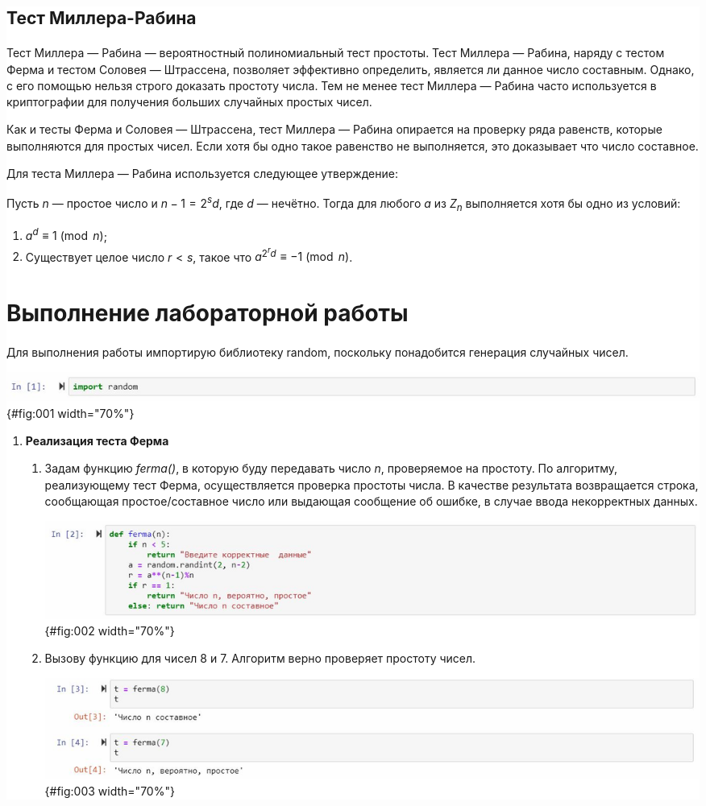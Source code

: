 ## Тест Миллера-Рабина

Тест Миллера — Рабина — вероятностный полиномиальный тест простоты. Тест Миллера — Рабина, наряду с тестом Ферма и тестом Соловея — Штрассена, позволяет эффективно определить, является ли данное число составным. Однако, с его помощью нельзя строго доказать простоту числа. Тем не менее тест Миллера — Рабина часто используется в криптографии для получения больших случайных простых чисел.

Как и тесты Ферма и Соловея — Штрассена, тест Миллера — Рабина опирается на проверку ряда равенств, которые выполняются для простых чисел. Если хотя бы одно такое равенство не выполняется, это доказывает что число составное.

Для теста Миллера — Рабина используется следующее утверждение:

Пусть $n$ — простое число и $n-1=2^{s}d$, где $d$ — нечётно. Тогда для любого $a$ из ${Z}_{n}$ выполняется хотя бы одно из условий:

1. $a^{d}\equiv 1{\pmod {n}}$;
2. Существует целое число $r<s$, такое что $a^{2^{r}d}\equiv -1{\pmod {n}}$.

# Выполнение лабораторной работы

Для выполнения работы импортирую библиотеку random, поскольку понадобится генерация случайных чисел.

![Импорт библиотеки random](image/import.jpg){#fig:001 width="70%"}

1. **Реализация теста Ферма**

   1. Задам функцию *ferma()*, в которую буду передавать число *n*, проверяемое на простоту. По алгоритму, реализующему тест Ферма, осуществляется проверка простоты числа. В качестве результата возвращается строка, сообщающая простое/составное число или выдающая сообщение об ошибке, в случае ввода некорректных данных. 

      ![Реализация теста Ферма](image/ferma_function.jpg){#fig:002 width="70%"}

   2. Вызову функцию для чисел 8 и 7. Алгоритм верно проверяет простоту чисел.

      ![Результаты теста Ферма](image/ferma_results.jpg){#fig:003 width="70%"}
